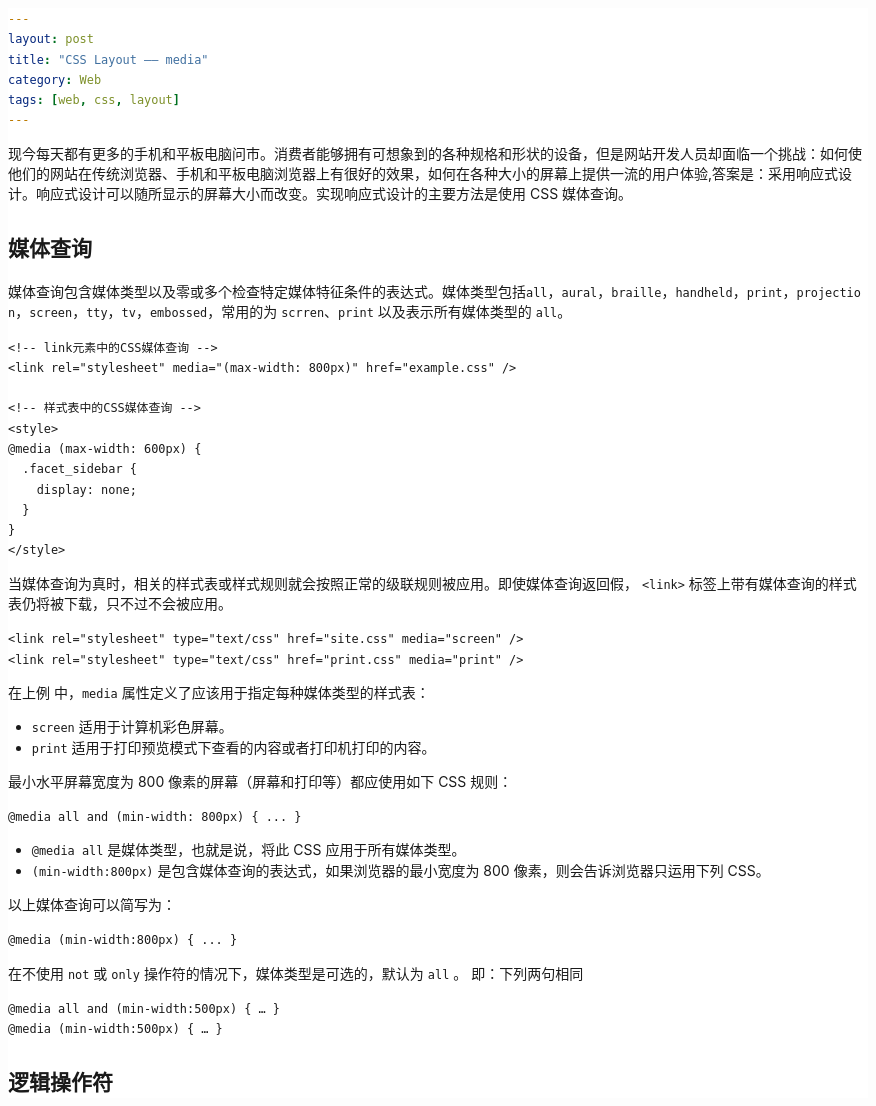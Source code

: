```yaml
---
layout: post
title: "CSS Layout —— media"
category: Web
tags: [web, css, layout]
--- 
```


现今每天都有更多的手机和平板电脑问市。消费者能够拥有可想象到的各种规格和形状的设备，但是网站开发人员却面临一个挑战：如何使他们的网站在传统浏览器、手机和平板电脑浏览器上有很好的效果，如何在各种大小的屏幕上提供一流的用户体验,答案是：采用响应式设计。响应式设计可以随所显示的屏幕大小而改变。实现响应式设计的主要方法是使用 CSS 媒体查询。

## 媒体查询

媒体查询包含媒体类型以及零或多个检查特定媒体特征条件的表达式。媒体类型包括`all`，`aural`，`braille`，`handheld`，`print`，`projection`，`screen`，`tty`，`tv`，`embossed`，常用的为 `scrren`、`print` 以及表示所有媒体类型的 `all`。

    <!-- link元素中的CSS媒体查询 -->
    <link rel="stylesheet" media="(max-width: 800px)" href="example.css" />
    
    <!-- 样式表中的CSS媒体查询 -->
    <style>
    @media (max-width: 600px) {
      .facet_sidebar {
        display: none;
      }
    }
    </style>

当媒体查询为真时，相关的样式表或样式规则就会按照正常的级联规则被应用。即使媒体查询返回假， `<link>` 标签上带有媒体查询的样式表仍将被下载，只不过不会被应用。

    <link rel="stylesheet" type="text/css" href="site.css" media="screen" />
    <link rel="stylesheet" type="text/css" href="print.css" media="print" />

在上例 中，`media` 属性定义了应该用于指定每种媒体类型的样式表：

* `screen` 适用于计算机彩色屏幕。
* `print` 适用于打印预览模式下查看的内容或者打印机打印的内容。

最小水平屏幕宽度为 800 像素的屏幕（屏幕和打印等）都应使用如下 CSS 规则：

    @media all and (min-width: 800px) { ... }

* `@media all` 是媒体类型，也就是说，将此 CSS 应用于所有媒体类型。
* `(min-width:800px)` 是包含媒体查询的表达式，如果浏览器的最小宽度为 800 像素，则会告诉浏览器只运用下列 CSS。

以上媒体查询可以简写为：

    @media (min-width:800px) { ... }

在不使用 `not` 或 `only` 操作符的情况下，媒体类型是可选的，默认为 `all` 。 即：下列两句相同

    @media all and (min-width:500px) { … }
    @media (min-width:500px) { … }


## 逻辑操作符
